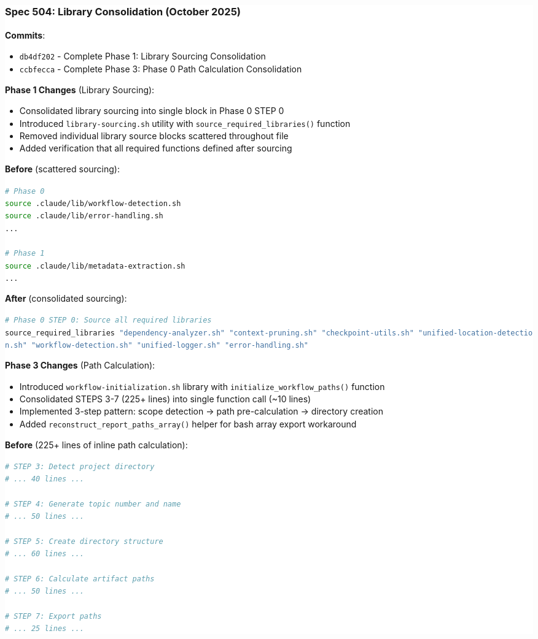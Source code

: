 ### Spec 504: Library Consolidation (October 2025)

**Commits**:
- `db4df202` - Complete Phase 1: Library Sourcing Consolidation
- `ccbfecca` - Complete Phase 3: Phase 0 Path Calculation Consolidation

**Phase 1 Changes** (Library Sourcing):
- Consolidated library sourcing into single block in Phase 0 STEP 0
- Introduced `library-sourcing.sh` utility with `source_required_libraries()` function
- Removed individual library source blocks scattered throughout file
- Added verification that all required functions defined after sourcing

**Before** (scattered sourcing):
```bash
# Phase 0
source .claude/lib/workflow-detection.sh
source .claude/lib/error-handling.sh
...

# Phase 1
source .claude/lib/metadata-extraction.sh
...
```

**After** (consolidated sourcing):
```bash
# Phase 0 STEP 0: Source all required libraries
source_required_libraries "dependency-analyzer.sh" "context-pruning.sh" "checkpoint-utils.sh" "unified-location-detection.sh" "workflow-detection.sh" "unified-logger.sh" "error-handling.sh"
```

**Phase 3 Changes** (Path Calculation):
- Introduced `workflow-initialization.sh` library with `initialize_workflow_paths()` function
- Consolidated STEPS 3-7 (225+ lines) into single function call (~10 lines)
- Implemented 3-step pattern: scope detection → path pre-calculation → directory creation
- Added `reconstruct_report_paths_array()` helper for bash array export workaround

**Before** (225+ lines of inline path calculation):
```bash
# STEP 3: Detect project directory
# ... 40 lines ...

# STEP 4: Generate topic number and name
# ... 50 lines ...

# STEP 5: Create directory structure
# ... 60 lines ...

# STEP 6: Calculate artifact paths
# ... 50 lines ...

# STEP 7: Export paths
# ... 25 lines ...
```
